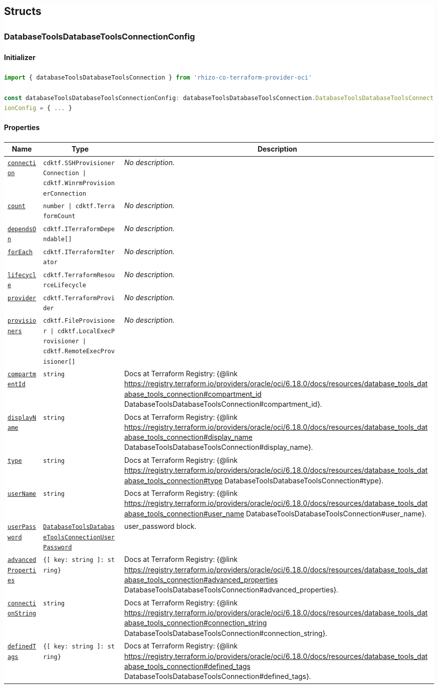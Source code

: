 ## Structs <a name="Structs" id="Structs"></a>

### DatabaseToolsDatabaseToolsConnectionConfig <a name="DatabaseToolsDatabaseToolsConnectionConfig" id="rhizo-co-terraform-provider-oci.databaseToolsDatabaseToolsConnection.DatabaseToolsDatabaseToolsConnectionConfig"></a>

#### Initializer <a name="Initializer" id="rhizo-co-terraform-provider-oci.databaseToolsDatabaseToolsConnection.DatabaseToolsDatabaseToolsConnectionConfig.Initializer"></a>

```typescript
import { databaseToolsDatabaseToolsConnection } from 'rhizo-co-terraform-provider-oci'

const databaseToolsDatabaseToolsConnectionConfig: databaseToolsDatabaseToolsConnection.DatabaseToolsDatabaseToolsConnectionConfig = { ... }
```

#### Properties <a name="Properties" id="Properties"></a>

| **Name** | **Type** | **Description** |
| --- | --- | --- |
| <code><a href="#rhizo-co-terraform-provider-oci.databaseToolsDatabaseToolsConnection.DatabaseToolsDatabaseToolsConnectionConfig.property.connection">connection</a></code> | <code>cdktf.SSHProvisionerConnection \| cdktf.WinrmProvisionerConnection</code> | *No description.* |
| <code><a href="#rhizo-co-terraform-provider-oci.databaseToolsDatabaseToolsConnection.DatabaseToolsDatabaseToolsConnectionConfig.property.count">count</a></code> | <code>number \| cdktf.TerraformCount</code> | *No description.* |
| <code><a href="#rhizo-co-terraform-provider-oci.databaseToolsDatabaseToolsConnection.DatabaseToolsDatabaseToolsConnectionConfig.property.dependsOn">dependsOn</a></code> | <code>cdktf.ITerraformDependable[]</code> | *No description.* |
| <code><a href="#rhizo-co-terraform-provider-oci.databaseToolsDatabaseToolsConnection.DatabaseToolsDatabaseToolsConnectionConfig.property.forEach">forEach</a></code> | <code>cdktf.ITerraformIterator</code> | *No description.* |
| <code><a href="#rhizo-co-terraform-provider-oci.databaseToolsDatabaseToolsConnection.DatabaseToolsDatabaseToolsConnectionConfig.property.lifecycle">lifecycle</a></code> | <code>cdktf.TerraformResourceLifecycle</code> | *No description.* |
| <code><a href="#rhizo-co-terraform-provider-oci.databaseToolsDatabaseToolsConnection.DatabaseToolsDatabaseToolsConnectionConfig.property.provider">provider</a></code> | <code>cdktf.TerraformProvider</code> | *No description.* |
| <code><a href="#rhizo-co-terraform-provider-oci.databaseToolsDatabaseToolsConnection.DatabaseToolsDatabaseToolsConnectionConfig.property.provisioners">provisioners</a></code> | <code>cdktf.FileProvisioner \| cdktf.LocalExecProvisioner \| cdktf.RemoteExecProvisioner[]</code> | *No description.* |
| <code><a href="#rhizo-co-terraform-provider-oci.databaseToolsDatabaseToolsConnection.DatabaseToolsDatabaseToolsConnectionConfig.property.compartmentId">compartmentId</a></code> | <code>string</code> | Docs at Terraform Registry: {@link https://registry.terraform.io/providers/oracle/oci/6.18.0/docs/resources/database_tools_database_tools_connection#compartment_id DatabaseToolsDatabaseToolsConnection#compartment_id}. |
| <code><a href="#rhizo-co-terraform-provider-oci.databaseToolsDatabaseToolsConnection.DatabaseToolsDatabaseToolsConnectionConfig.property.displayName">displayName</a></code> | <code>string</code> | Docs at Terraform Registry: {@link https://registry.terraform.io/providers/oracle/oci/6.18.0/docs/resources/database_tools_database_tools_connection#display_name DatabaseToolsDatabaseToolsConnection#display_name}. |
| <code><a href="#rhizo-co-terraform-provider-oci.databaseToolsDatabaseToolsConnection.DatabaseToolsDatabaseToolsConnectionConfig.property.type">type</a></code> | <code>string</code> | Docs at Terraform Registry: {@link https://registry.terraform.io/providers/oracle/oci/6.18.0/docs/resources/database_tools_database_tools_connection#type DatabaseToolsDatabaseToolsConnection#type}. |
| <code><a href="#rhizo-co-terraform-provider-oci.databaseToolsDatabaseToolsConnection.DatabaseToolsDatabaseToolsConnectionConfig.property.userName">userName</a></code> | <code>string</code> | Docs at Terraform Registry: {@link https://registry.terraform.io/providers/oracle/oci/6.18.0/docs/resources/database_tools_database_tools_connection#user_name DatabaseToolsDatabaseToolsConnection#user_name}. |
| <code><a href="#rhizo-co-terraform-provider-oci.databaseToolsDatabaseToolsConnection.DatabaseToolsDatabaseToolsConnectionConfig.property.userPassword">userPassword</a></code> | <code><a href="#rhizo-co-terraform-provider-oci.databaseToolsDatabaseToolsConnection.DatabaseToolsDatabaseToolsConnectionUserPassword">DatabaseToolsDatabaseToolsConnectionUserPassword</a></code> | user_password block. |
| <code><a href="#rhizo-co-terraform-provider-oci.databaseToolsDatabaseToolsConnection.DatabaseToolsDatabaseToolsConnectionConfig.property.advancedProperties">advancedProperties</a></code> | <code>{[ key: string ]: string}</code> | Docs at Terraform Registry: {@link https://registry.terraform.io/providers/oracle/oci/6.18.0/docs/resources/database_tools_database_tools_connection#advanced_properties DatabaseToolsDatabaseToolsConnection#advanced_properties}. |
| <code><a href="#rhizo-co-terraform-provider-oci.databaseToolsDatabaseToolsConnection.DatabaseToolsDatabaseToolsConnectionConfig.property.connectionString">connectionString</a></code> | <code>string</code> | Docs at Terraform Registry: {@link https://registry.terraform.io/providers/oracle/oci/6.18.0/docs/resources/database_tools_database_tools_connection#connection_string DatabaseToolsDatabaseToolsConnection#connection_string}. |
| <code><a href="#rhizo-co-terraform-provider-oci.databaseToolsDatabaseToolsConnection.DatabaseToolsDatabaseToolsConnectionConfig.property.definedTags">definedTags</a></code> | <code>{[ key: string ]: string}</code> | Docs at Terraform Registry: {@link https://registry.terraform.io/providers/oracle/oci/6.18.0/docs/resources/database_tools_database_tools_connection#defined_tags DatabaseToolsDatabaseToolsConnection#defined_tags}. |